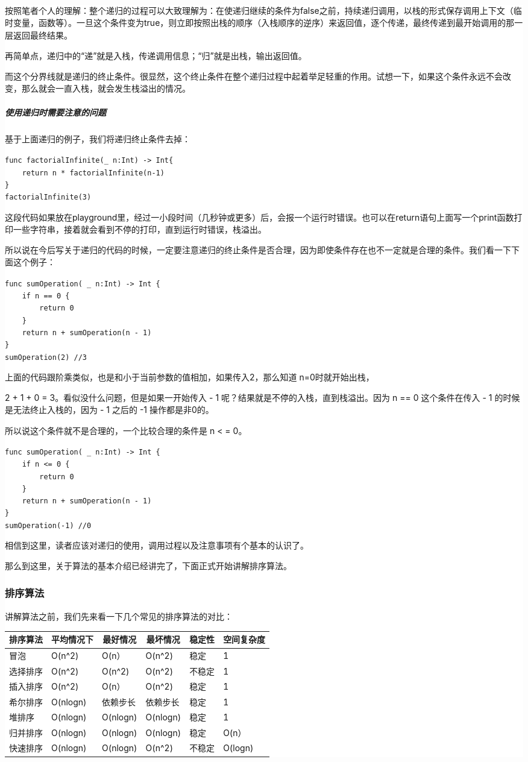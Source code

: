 按照笔者个人的理解：整个递归的过程可以大致理解为：在使递归继续的条件为false之前，持续递归调用，以栈的形式保存调用上下文（临时变量，函数等）。一旦这个条件变为true，则立即按照出栈的顺序（入栈顺序的逆序）来返回值，逐个传递，最终传递到最开始调用的那一层返回最终结果。

再简单点，递归中的“递”就是入栈，传递调用信息；“归”就是出栈，输出返回值。

而这个分界线就是递归的终止条件。很显然，这个终止条件在整个递归过程中起着举足轻重的作用。试想一下，如果这个条件永远不会改变，那么就会一直入栈，就会发生栈溢出的情况。

##### 使用递归时需要注意的问题

基于上面递归的例子，我们将递归终止条件去掉：

```
func factorialInfinite(_ n:Int) -> Int{
    return n * factorialInfinite(n-1)
}
factorialInfinite(3)
```
这段代码如果放在playground里，经过一小段时间（几秒钟或更多）后，会报一个运行时错误。也可以在return语句上面写一个print函数打印一些字符串，接着就会看到不停的打印，直到运行时错误，栈溢出。

所以说在今后写关于递归的代码的时候，一定要注意递归的终止条件是否合理，因为即使条件存在也不一定就是合理的条件。我们看一下下面这个例子：

```
func sumOperation( _ n:Int) -> Int {
    if n == 0 {
        return 0
    }
    return n + sumOperation(n - 1)
}
sumOperation(2) //3
```
上面的代码跟阶乘类似，也是和小于当前参数的值相加，如果传入2，那么知道 n=0时就开始出栈，

2 + 1 + 0 = 3。看似没什么问题，但是如果一开始传入 - 1 呢？结果就是不停的入栈，直到栈溢出。因为 n == 0 这个条件在传入 - 1 的时候是无法终止入栈的，因为 - 1 之后的 -1 操作都是非0的。

所以说这个条件就不是合理的，一个比较合理的条件是 n < = 0。

```
func sumOperation( _ n:Int) -> Int {
    if n <= 0 {
        return 0
    }
    return n + sumOperation(n - 1)
}
sumOperation(-1) //0
```
相信到这里，读者应该对递归的使用，调用过程以及注意事项有个基本的认识了。

那么到这里，关于算法的基本介绍已经讲完了，下面正式开始讲解排序算法。

### 排序算法
讲解算法之前，我们先来看一下几个常见的排序算法的对比：


| 排序算法 | 平均情况下 | 最好情况 | 最坏情况 | 稳定性 | 空间复杂度 |
| --- | --- | --- | --- | --- | --- |
| 冒泡 | O(n^2) | O(n） | O(n^2) | 稳定 | 1 |
| 选择排序 | O(n^2) | O(n^2) | O(n^2) | 不稳定 | 1 |
| 插入排序 | O(n^2) | O(n） | O(n^2) | 稳定 | 1 |
| 希尔排序 | O(nlogn) | 依赖步长 | 依赖步长 | 稳定 | 1 |
| 堆排序 | O(nlogn) | O(nlogn) | O(nlogn) | 稳定 | 1 |
| 归并排序 | O(nlogn) | O(nlogn) | O(nlogn) | 稳定 | O(n） |
| 快速排序 | O(nlogn) | O(nlogn) | O(n^2) | 不稳定 | O(logn) |
